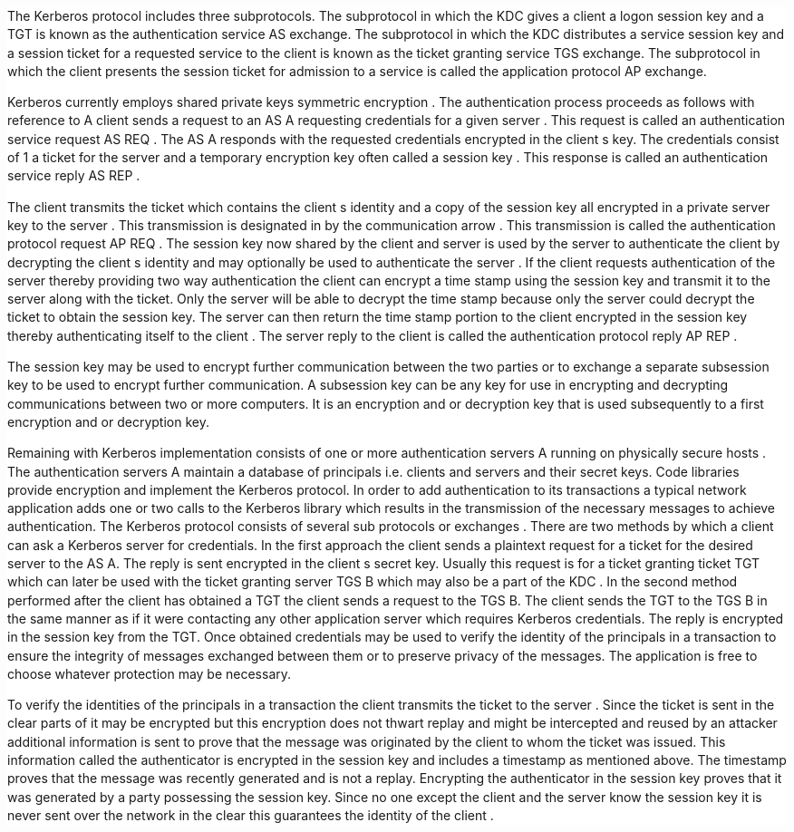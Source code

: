 The Kerberos protocol includes three subprotocols. The subprotocol in which the KDC gives a client a logon session key and a TGT is known as the authentication service AS exchange. The subprotocol in which the KDC distributes a service session key and a session ticket for a requested service to the client is known as the ticket granting service TGS exchange. The subprotocol in which the client presents the session ticket for admission to a service is called the application protocol AP exchange.

Kerberos currently employs shared private keys symmetric encryption . The authentication process proceeds as follows with reference to A client sends a request to an AS A requesting credentials for a given server . This request is called an authentication service request AS REQ . The AS A responds with the requested credentials encrypted in the client s key. The credentials consist of 1 a ticket for the server and a temporary encryption key often called a session key . This response is called an authentication service reply AS REP .

The client transmits the ticket which contains the client s identity and a copy of the session key all encrypted in a private server key to the server . This transmission is designated in by the communication arrow . This transmission is called the authentication protocol request AP REQ . The session key now shared by the client and server is used by the server to authenticate the client by decrypting the client s identity and may optionally be used to authenticate the server . If the client requests authentication of the server thereby providing two way authentication the client can encrypt a time stamp using the session key and transmit it to the server along with the ticket. Only the server will be able to decrypt the time stamp because only the server could decrypt the ticket to obtain the session key. The server can then return the time stamp portion to the client encrypted in the session key thereby authenticating itself to the client . The server reply to the client is called the authentication protocol reply AP REP .

The session key may be used to encrypt further communication between the two parties or to exchange a separate subsession key to be used to encrypt further communication. A subsession key can be any key for use in encrypting and decrypting communications between two or more computers. It is an encryption and or decryption key that is used subsequently to a first encryption and or decryption key.

Remaining with Kerberos implementation consists of one or more authentication servers A running on physically secure hosts . The authentication servers A maintain a database of principals i.e. clients and servers and their secret keys. Code libraries provide encryption and implement the Kerberos protocol. In order to add authentication to its transactions a typical network application adds one or two calls to the Kerberos library which results in the transmission of the necessary messages to achieve authentication. The Kerberos protocol consists of several sub protocols or exchanges . There are two methods by which a client can ask a Kerberos server for credentials. In the first approach the client sends a plaintext request for a ticket for the desired server to the AS A. The reply is sent encrypted in the client s secret key. Usually this request is for a ticket granting ticket TGT which can later be used with the ticket granting server TGS B which may also be a part of the KDC . In the second method performed after the client has obtained a TGT the client sends a request to the TGS B. The client sends the TGT to the TGS B in the same manner as if it were contacting any other application server which requires Kerberos credentials. The reply is encrypted in the session key from the TGT. Once obtained credentials may be used to verify the identity of the principals in a transaction to ensure the integrity of messages exchanged between them or to preserve privacy of the messages. The application is free to choose whatever protection may be necessary.

To verify the identities of the principals in a transaction the client transmits the ticket to the server . Since the ticket is sent in the clear parts of it may be encrypted but this encryption does not thwart replay and might be intercepted and reused by an attacker additional information is sent to prove that the message was originated by the client to whom the ticket was issued. This information called the authenticator is encrypted in the session key and includes a timestamp as mentioned above. The timestamp proves that the message was recently generated and is not a replay. Encrypting the authenticator in the session key proves that it was generated by a party possessing the session key. Since no one except the client and the server know the session key it is never sent over the network in the clear this guarantees the identity of the client .
